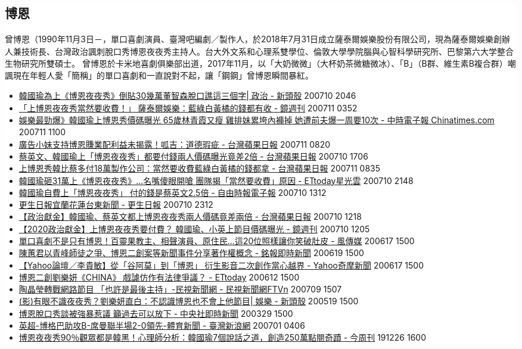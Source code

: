 ## 博恩

曾博恩（1990年11月3日－，單口喜劇演員、臺灣吧編劇／製作人，於2018年7月31日成立薩泰爾娛樂股份有限公司，現為薩泰爾娛樂創辦人兼技術長、台灣政治諷刺脫口秀博恩夜夜秀主持人。台大外文系和心理系雙學位、倫敦大學學院腦與心智科學研究所、巴黎第六大学整合生物研究所雙碩士。
曾博恩於卡米地喜劇俱樂部出道，2017年11月，以「大奶微微」（大杯奶茶微糖微冰）、「B」（B群、維生素B複合群）嘲諷現在年輕人愛「簡稱」的單口喜劇和一直說對不起，讓「鋼鋼」曾博恩瞬間暴紅。
- [韓國瑜為上《博恩夜夜秀》倒貼30幾萬董智森脫口譙這三個字| 政治 - 新頭殼](https://newtalk.tw/news/view/2020-07-10/434083 "韓國瑜為上《博恩夜夜秀》倒貼30幾萬董智森脫口譙這三個字| 政治 - 新頭殼") 200710 2046
- [「上博恩夜夜秀當然要收費！」 薩泰爾娛樂：藍綠白黃橘的錢都有收 - 鏡週刊](https://www.mirrormedia.mg/story/20200710inv008/ "「上博恩夜夜秀當然要收費！」 薩泰爾娛樂：藍綠白黃橘的錢都有收 - 鏡週刊") 200711 0352
- [娛樂最勁爆》韓國瑜上博恩秀價碼曝光 65歲林青霞又瘦 雞排妹累垮內褲掉 她遭前夫爆一周要10次 - 中時電子報 Chinatimes.com](https://www.chinatimes.com/realtimenews/20200711001505-260404 "娛樂最勁爆》韓國瑜上博恩秀價碼曝光 65歲林青霞又瘦 雞排妹累垮內褲掉 她遭前夫爆一周要10次 - 中時電子報 Chinatimes.com") 200711 1100
- [廣告小妹支持博恩賺業配利益未揭露！呱吉：道德瑕疵 - 台灣蘋果日報](https://tw.appledaily.com/politics/20200711/EINNR3EVXD2B5S6VRRT3R6RP4U/ "廣告小妹支持博恩賺業配利益未揭露！呱吉：道德瑕疵 - 台灣蘋果日報") 200711 0820
- [蔡英文、韓國瑜上「博恩夜夜秀」都要付錢兩人價碼曝光竟差2倍 - 台灣蘋果日報](https://tw.appledaily.com/politics/20200710/QHUQBH3RNGZZ6F22MXRNO7A55Q/ "蔡英文、韓國瑜上「博恩夜夜秀」都要付錢兩人價碼曝光竟差2倍 - 台灣蘋果日報") 200710 1706
- [上博恩秀韓比蔡多付18萬製作公司：當然要收費藍綠白黃橘的錢都拿 - 台灣蘋果日報](https://tw.appledaily.com/headline/20200711/UUJSKLIHWPJ2OHSXS343EYXBUM/ "上博恩秀韓比蔡多付18萬製作公司：當然要收費藍綠白黃橘的錢都拿 - 台灣蘋果日報") 200711 0835
- [韓國瑜砸31萬上《博恩夜夜秀》...名嘴傻眼開嗆 團隊揭「當然要收費」原因 - ETtoday星光雲](https://star.ettoday.net/news/1757694 "韓國瑜砸31萬上《博恩夜夜秀》...名嘴傻眼開嗆 團隊揭「當然要收費」原因 - ETtoday星光雲") 200710 2148
- [韓國瑜自費上「博恩夜夜秀」 付的錢是蔡英文2.5倍 - 自由時報電子報](https://m.ltn.com.tw/news/politics/breakingnews/3224118 "韓國瑜自費上「博恩夜夜秀」 付的錢是蔡英文2.5倍 - 自由時報電子報") 200710 1312
- [更生日報宜蘭花蓮台東新聞 - 更生日報](http://www.ksnews.com.tw/index.php/news/contents_page/0001392485 "更生日報宜蘭花蓮台東新聞 - 更生日報") 200710 2312
- [【政治獻金】韓國瑜、蔡英文都上博恩夜夜秀兩人價碼竟差兩倍 - 台灣蘋果日報](https://tw.news.appledaily.com/politics/20200710/QHUQBH3RNGZZ6F22MXRNO7A55Q/ "【政治獻金】韓國瑜、蔡英文都上博恩夜夜秀兩人價碼竟差兩倍 - 台灣蘋果日報") 200710 1218
- [【2020政治獻金】上博恩夜夜秀要付費？ 韓國瑜、小英上節目價碼曝光 - 鏡週刊](https://www.mirrormedia.mg/story/20200710inv002/?utm_source=mmweb&utm_medium=editorchoice "【2020政治獻金】上博恩夜夜秀要付費？ 韓國瑜、小英上節目價碼曝光 - 鏡週刊") 200710 1205
- [單口喜劇不是只有博恩！百靈果教主、相聲演員、原住民...這20位照樣讓你笑破肚皮 - 風傳媒](https://www.storm.mg/lifestyle/2772446 "單口喜劇不是只有博恩！百靈果教主、相聲演員、原住民...這20位照樣讓你笑破肚皮 - 風傳媒") 200617 1500
- [陳蕙君以青峰師徒之爭、博恩二創案等新聞事件分享著作權概念 - 銘報即時新聞](http://mol.mcu.edu.tw/%E9%99%B3%E8%95%99%E5%90%9B%E4%BB%A5%E9%9D%92%E5%B3%B0%E5%B8%AB%E5%BE%92%E4%B9%8B%E7%88%AD%E3%80%81%E5%8D%9A%E6%81%A9%E4%BA%8C%E5%89%B5%E6%A1%88%E7%AD%89%E6%96%B0%E8%81%9E%E4%BA%8B%E4%BB%B6-%E5%88%86/ "陳蕙君以青峰師徒之爭、博恩二創案等新聞事件分享著作權概念 - 銘報即時新聞") 200619 1500
- [【Yahoo論壇／李貴敏】從「谷阿莫」到「博恩」 衍生影音二次創作當心越界 - Yahoo奇摩新聞](https://tw.news.yahoo.com/-yahoo%E8%AB%96%E5%A3%87%E6%9D%8E%E8%B2%B4%E6%95%8F%E5%BE%9E%E8%B0%B7%E9%98%BF%E8%8E%AB%E5%88%B0%E5%8D%9A%E6%81%A9-%E8%A1%8D%E7%94%9F%E5%BD%B1%E9%9F%B3%E4%BA%8C%E6%AC%A1%E5%89%B5%E4%BD%9C%E7%95%B6%E5%BF%83%E8%B6%8A%E7%95%8C-090034585.html "【Yahoo論壇／李貴敏】從「谷阿莫」到「博恩」 衍生影音二次創作當心越界 - Yahoo奇摩新聞") 200617 1500
- [博恩二創劉樂妍《CHINA》 戲謔仿作有法律爭議？ - ETtoday](https://forum.ettoday.net/news/1736449 "博恩二創劉樂妍《CHINA》 戲謔仿作有法律爭議？ - ETtoday") 200612 1500
- [陶晶瑩轉戰網路節目 「也許是最後主持」-民視新聞網 - 民視新聞網FTVn](https://www.ftvnews.com.tw/news/detail/2020709W0076 "陶晶瑩轉戰網路節目 「也許是最後主持」-民視新聞網 - 民視新聞網FTVn") 200709 1507
- [(影)有眼不識夜夜秀？劉樂妍直白：不認識博恩也不會上他節目| 娛樂 - 新頭殼](https://newtalk.tw/news/view/2020-05-19/408682 "(影)有眼不識夜夜秀？劉樂妍直白：不認識博恩也不會上他節目| 娛樂 - 新頭殼") 200519 1500
- [博恩脫口秀談被強暴惹議 籲過去可以放下 - 中央社即時新聞](https://www.cna.com.tw/news/firstnews/202003290019.aspx "博恩脫口秀談被強暴惹議 籲過去可以放下 - 中央社即時新聞") 200329 1500
- [英超-博格巴助攻B-席曼聯半場2-0領先-體育新聞 - 臺灣新浪網](https://news.sina.com.tw/article/20200701/35617950.html "英超-博格巴助攻B-席曼聯半場2-0領先-體育新聞 - 臺灣新浪網") 200701 0406
- [博恩夜夜秀90％觀眾都是韓黑！心理師分析：韓國瑜7個說話之道，創造250萬點閱奇蹟 - 今周刊](https://www.businesstoday.com.tw/article/category/80392/post/201912260012/%E5%8D%9A%E6%81%A9%E5%A4%9C%E5%A4%9C%E7%A7%8090%EF%BC%85%E8%A7%80%E7%9C%BE%E9%83%BD%E6%98%AF%E9%9F%93%E9%BB%91%EF%BC%81%E5%BF%83%E7%90%86%E5%B8%AB%E5%88%86%E6%9E%90%EF%BC%9A%E9%9F%93%E5%9C%8B%E7%91%9C7%E5%80%8B%E8%AA%AA%E8%A9%B1%E4%B9%8B%E9%81%93%EF%BC%8C%E5%89%B5%E9%80%A0250%E8%90%AC%E9%BB%9E%E9%96%B1%E5%A5%87%E8%B9%9F "博恩夜夜秀90％觀眾都是韓黑！心理師分析：韓國瑜7個說話之道，創造250萬點閱奇蹟 - 今周刊") 191226 1600
